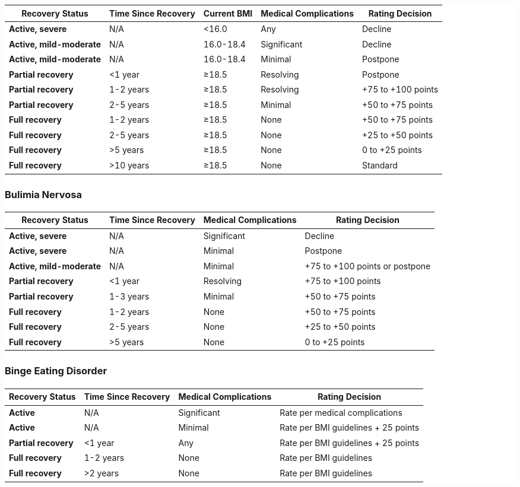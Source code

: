 | Recovery Status | Time Since Recovery | Current BMI | Medical Complications | Rating Decision |
|-----------------|---------------------|------------|----------------------|----------------|
| **Active, severe** | N/A | <16.0 | Any | Decline |
| **Active, mild-moderate** | N/A | 16.0-18.4 | Significant | Decline |
| **Active, mild-moderate** | N/A | 16.0-18.4 | Minimal | Postpone |
| **Partial recovery** | <1 year | ≥18.5 | Resolving | Postpone |
| **Partial recovery** | 1-2 years | ≥18.5 | Resolving | +75 to +100 points |
| **Partial recovery** | 2-5 years | ≥18.5 | Minimal | +50 to +75 points |
| **Full recovery** | 1-2 years | ≥18.5 | None | +50 to +75 points |
| **Full recovery** | 2-5 years | ≥18.5 | None | +25 to +50 points |
| **Full recovery** | >5 years | ≥18.5 | None | 0 to +25 points |
| **Full recovery** | >10 years | ≥18.5 | None | Standard |

### Bulimia Nervosa

| Recovery Status | Time Since Recovery | Medical Complications | Rating Decision |
|-----------------|---------------------|----------------------|----------------|
| **Active, severe** | N/A | Significant | Decline |
| **Active, severe** | N/A | Minimal | Postpone |
| **Active, mild-moderate** | N/A | Minimal | +75 to +100 points or postpone |
| **Partial recovery** | <1 year | Resolving | +75 to +100 points |
| **Partial recovery** | 1-3 years | Minimal | +50 to +75 points |
| **Full recovery** | 1-2 years | None | +50 to +75 points |
| **Full recovery** | 2-5 years | None | +25 to +50 points |
| **Full recovery** | >5 years | None | 0 to +25 points |

### Binge Eating Disorder

| Recovery Status | Time Since Recovery | Medical Complications | Rating Decision |
|-----------------|---------------------|----------------------|----------------|
| **Active** | N/A | Significant | Rate per medical complications |
| **Active** | N/A | Minimal | Rate per BMI guidelines + 25 points |
| **Partial recovery** | <1 year | Any | Rate per BMI guidelines + 25 points |
| **Full recovery** | 1-2 years | None | Rate per BMI guidelines |
| **Full recovery** | >2 years | None | Rate per BMI guidelines |
